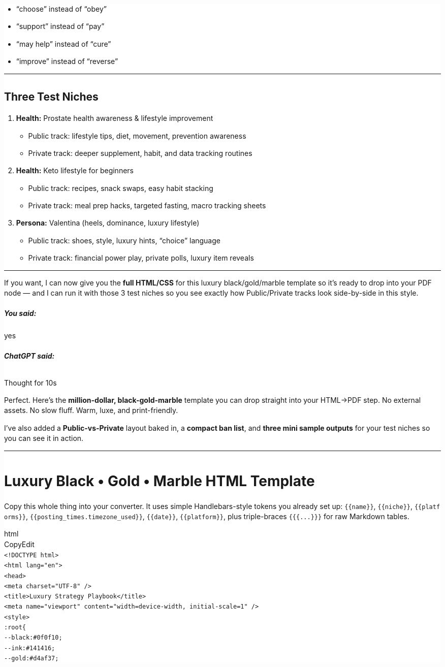 * “choose” instead of “obey”

* “support” instead of “pay”

* “may help” instead of “cure”

* “improve” instead of “reverse”

---

## **Three Test Niches**

1. **Health:** Prostate health awareness & lifestyle improvement

   * Public track: lifestyle tips, diet, movement, prevention awareness

   * Private track: deeper supplement, habit, and data tracking routines

2. **Health:** Keto lifestyle for beginners

   * Public track: recipes, snack swaps, easy habit stacking

   * Private track: meal prep hacks, targeted fasting, macro tracking sheets

3. **Persona:** Valentina (heels, dominance, luxury lifestyle)

   * Public track: shoes, style, luxury hints, “choice” language

   * Private track: financial power play, private polls, luxury item reveals

---

If you want, I can now give you the **full HTML/CSS** for this luxury black/gold/marble template so it’s ready to drop into your PDF node — and I can run it with those 3 test niches so you see exactly how Public/Private tracks look side-by-side in this style.

##### **You said:**

yes

###### **ChatGPT said:**

Thought for 10s

Perfect. Here’s the **million-dollar, black-gold-marble** template you can drop straight into your HTML→PDF step. No external assets. No slow fluff. Warm, luxe, and print-friendly.

I’ve also added a **Public-vs-Private** layout baked in, a **compact ban list**, and **three mini sample outputs** for your test niches so you can see it in action.

---

# **Luxury Black • Gold • Marble HTML Template**

Copy this whole thing into your converter. It uses simple Handlebars-style tokens you already set up: `{{name}}`, `{{niche}}`, `{{platforms}}`, `{{posting_times.timezone_used}}`, `{{date}}`, `{{platform}}`, plus triple-braces `{{{...}}}` for raw Markdown tables.

html  
CopyEdit  
`<!DOCTYPE html>`  
`<html lang="en">`  
`<head>`  
`<meta charset="UTF-8" />`  
`<title>Luxury Strategy Playbook</title>`  
`<meta name="viewport" content="width=device-width, initial-scale=1" />`  
`<style>`  
  `:root{`  
    `--black:#0f0f10;`  
    `--ink:#141416;`  
    `--gold:#d4af37;`  